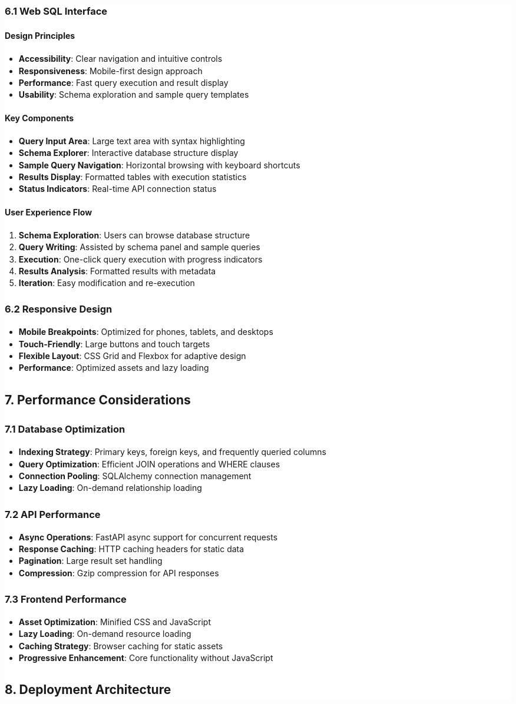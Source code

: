 ### 6.1 Web SQL Interface

#### Design Principles
- **Accessibility**: Clear navigation and intuitive controls
- **Responsiveness**: Mobile-first design approach
- **Performance**: Fast query execution and result display
- **Usability**: Schema exploration and sample query templates

#### Key Components
- **Query Input Area**: Large text area with syntax highlighting
- **Schema Explorer**: Interactive database structure display
- **Sample Query Navigation**: Horizontal browsing with keyboard shortcuts
- **Results Display**: Formatted tables with execution statistics
- **Status Indicators**: Real-time API connection status

#### User Experience Flow
1. **Schema Exploration**: Users can browse database structure
2. **Query Writing**: Assisted by schema panel and sample queries
3. **Execution**: One-click query execution with progress indicators
4. **Results Analysis**: Formatted results with metadata
5. **Iteration**: Easy modification and re-execution

### 6.2 Responsive Design
- **Mobile Breakpoints**: Optimized for phones, tablets, and desktops
- **Touch-Friendly**: Large buttons and touch targets
- **Flexible Layout**: CSS Grid and Flexbox for adaptive design
- **Performance**: Optimized assets and lazy loading

## 7. Performance Considerations

### 7.1 Database Optimization
- **Indexing Strategy**: Primary keys, foreign keys, and frequently queried columns
- **Query Optimization**: Efficient JOIN operations and WHERE clauses
- **Connection Pooling**: SQLAlchemy connection management
- **Lazy Loading**: On-demand relationship loading

### 7.2 API Performance
- **Async Operations**: FastAPI async support for concurrent requests
- **Response Caching**: HTTP caching headers for static data
- **Pagination**: Large result set handling
- **Compression**: Gzip compression for API responses

### 7.3 Frontend Performance
- **Asset Optimization**: Minified CSS and JavaScript
- **Lazy Loading**: On-demand resource loading
- **Caching Strategy**: Browser caching for static assets
- **Progressive Enhancement**: Core functionality without JavaScript

## 8. Deployment Architecture
